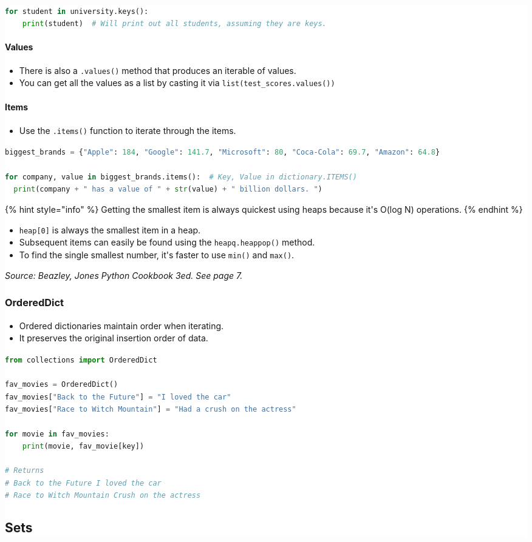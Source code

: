 ```python
for student in university.keys():
    print(student)  # Will print out all students, assuming they are keys.
```

#### Values

* There is also a `.values()` method that produces an iterable of values.
* You can get all the values as a list by casting it via `list(test_scores.values())`

#### Items

* Use the `.items()` function to iterate through the items.

```python
biggest_brands = {"Apple": 184, "Google": 141.7, "Microsoft": 80, "Coca-Cola": 69.7, "Amazon": 64.8}
 
for company, value in biggest_brands.items():  # Key, Value in dictionary.ITEMS()
  print(company + " has a value of " + str(value) + " billion dollars. ")
```

{% hint style="info" %}
Getting the smallest item is always quickest using heaps because it's O\(log N\) operations.
{% endhint %}

* `heap[0]` is always the smallest item in a heap.
* Subsequent items can easily be found using the `heapq.heappop()` method.
* To find the single smallest number, it's faster to use `min()` and `max()`.

_Source: Beazley, Jones Python Cookbook 3ed. See page 7._



### OrderedDict

* Ordered dictionaries maintain order when iterating.
* It preserves the original insertion order of data. 

```python
from collections import OrderedDict

fav_movies = OrderedDict()
fav_movies["Back to the Future"] = "I loved the car"
fav_movies["Race to Witch Mountain"] = "Had a crush on the actress"

for movie in fav_movies:
    print(movie, fav_movie[key])

# Returns
# Back to the Future I loved the car
# Race to Witch Mountain Crush on the actress
```

## Sets
